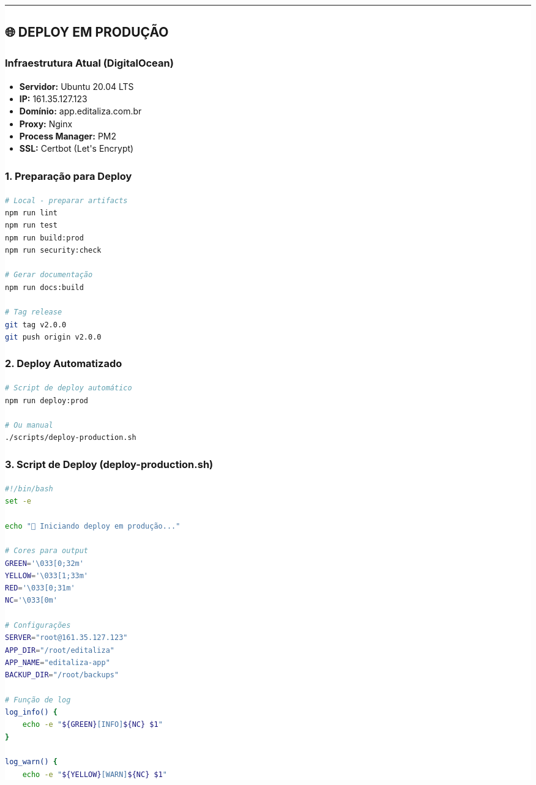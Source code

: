 
---

## 🌐 DEPLOY EM PRODUÇÃO

### **Infraestrutura Atual (DigitalOcean)**
- **Servidor:** Ubuntu 20.04 LTS
- **IP:** 161.35.127.123
- **Domínio:** app.editaliza.com.br
- **Proxy:** Nginx
- **Process Manager:** PM2
- **SSL:** Certbot (Let's Encrypt)

### **1. Preparação para Deploy**
```bash
# Local - preparar artifacts
npm run lint
npm run test
npm run build:prod
npm run security:check

# Gerar documentação
npm run docs:build

# Tag release
git tag v2.0.0
git push origin v2.0.0
```

### **2. Deploy Automatizado**
```bash
# Script de deploy automático
npm run deploy:prod

# Ou manual
./scripts/deploy-production.sh
```

### **3. Script de Deploy (deploy-production.sh)**
```bash
#!/bin/bash
set -e

echo "🚀 Iniciando deploy em produção..."

# Cores para output
GREEN='\033[0;32m'
YELLOW='\033[1;33m'
RED='\033[0;31m'
NC='\033[0m'

# Configurações
SERVER="root@161.35.127.123"
APP_DIR="/root/editaliza"
APP_NAME="editaliza-app"
BACKUP_DIR="/root/backups"

# Função de log
log_info() {
    echo -e "${GREEN}[INFO]${NC} $1"
}

log_warn() {
    echo -e "${YELLOW}[WARN]${NC} $1"
```